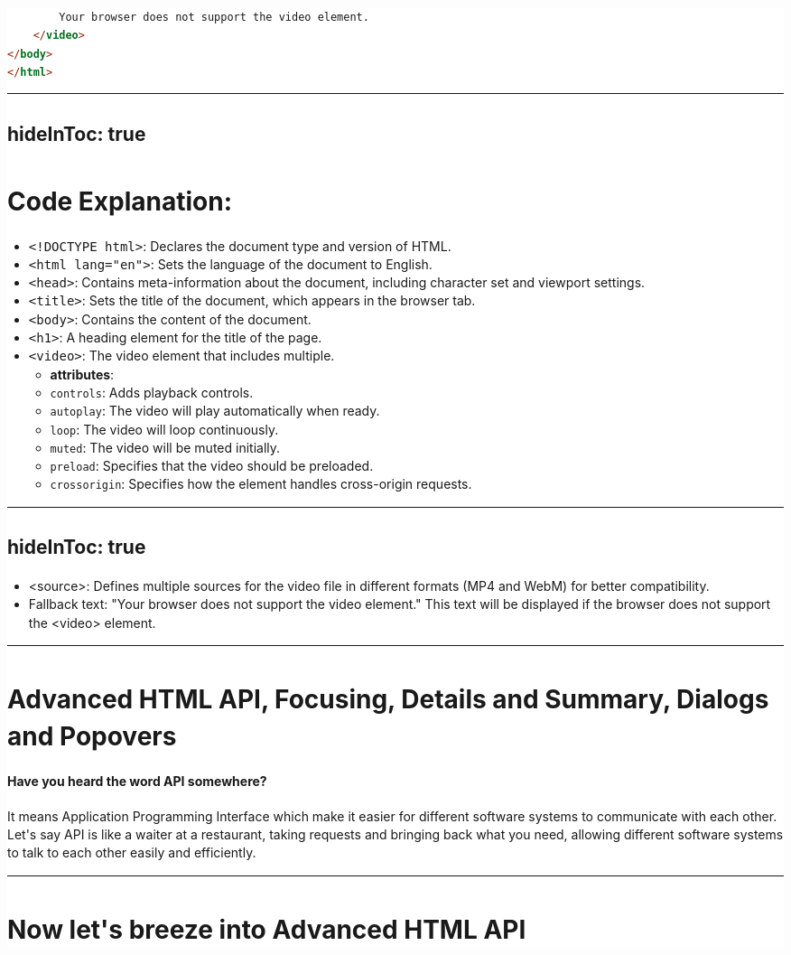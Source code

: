 ```html
        Your browser does not support the video element.
    </video>
</body>
</html>
```

---
hideInToc: true
---
# Code Explanation:
- <kbd>&lt;!DOCTYPE html&gt;</kbd>: Declares the document type and version of HTML.
- <kbd>&lt;html lang="en"&gt;</kbd>: Sets the language of the document to English.
- <kbd>&lt;head&gt;</kbd>: Contains meta-information about the document, including character set and viewport settings.
- <kbd>&lt;title&gt;</kbd>: Sets the title of the document, which appears in the browser tab.
- <kbd>&lt;body&gt;</kbd>: Contains the content of the document.
- <kbd>&lt;h1&gt;</kbd>: A heading element for the title of the page.
- <kbd>&lt;video&gt;</kbd>: The video element that includes multiple.
  - **attributes**:
  - `controls`: Adds playback controls.
  - `autoplay`: The video will play automatically when ready.
  - `loop`: The video will loop continuously.
  - `muted`: The video will be muted initially.
  - `preload`: Specifies that the video should be preloaded.
  - `crossorigin`: Specifies how the element handles cross-origin requests.


---
hideInToc: true
---
- &lt;source&gt;: Defines multiple sources for the video file in different formats (MP4 and WebM) for better compatibility.
- Fallback text: "Your browser does not support the video element." This text will be displayed if the browser does not support the &lt;video&gt; element.

---

# Advanced HTML API, Focusing, Details and Summary, Dialogs and Popovers


#### Have you heard the word API somewhere? 
It means Application Programming Interface which make it easier for different software systems to communicate with each other. Let's say API is like a waiter at a restaurant, taking requests and bringing back what you need, allowing different software systems to talk to each other easily and efficiently.

---

# Now let's breeze into Advanced HTML API
